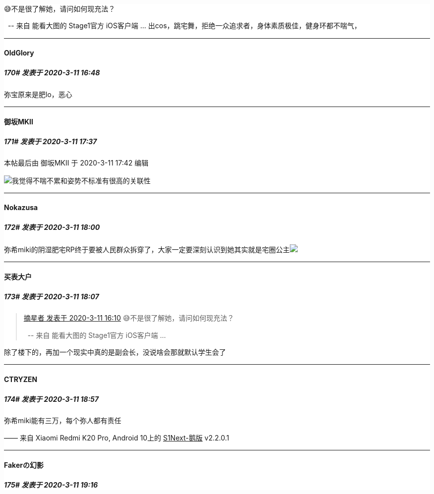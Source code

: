 😅不是很了解她，请问如何现充法？

  -- 来自 能看大图的 Stage1官方 iOS客户端 ...</blockquote>
出cos，跳宅舞，拒绝一众追求者，身体素质极佳，健身环都不喘气，

*****

####  OldGlory  
##### 170#       发表于 2020-3-11 16:48

弥宝原来是肥lo，恶心

*****

####  御坂MKII  
##### 171#       发表于 2020-3-11 17:37

 本帖最后由 御坂MKII 于 2020-3-11 17:42 编辑 

<img src="https://static.saraba1st.com/image/smiley/face2017/090.png" referrerpolicy="no-referrer">我觉得不喘不累和姿势不标准有很高的关联性

*****

####  Nokazusa  
##### 172#       发表于 2020-3-11 18:00

弥希miki的阴湿肥宅RP终于要被人民群众拆穿了，大家一定要深刻认识到她其实就是宅圈公主<img src="https://static.saraba1st.com/image/smiley/face2017/138.png" referrerpolicy="no-referrer">

*****

####  买表大户  
##### 173#       发表于 2020-3-11 18:07

<blockquote><a href="httphttps://bbs.saraba1st.com/2b/forum.php?mod=redirect&amp;goto=findpost&amp;pid=46694511&amp;ptid=1914322" target="_blank">摘星者 发表于 2020-3-11 16:10</a>
😅不是很了解她，请问如何现充法？

  -- 来自 能看大图的 Stage1官方 iOS客户端 ...</blockquote>
除了楼下的，再加一个现实中真的是副会长，没说啥会那就默认学生会了

*****

####  CTRYZEN  
##### 174#       发表于 2020-3-11 18:57

弥希miki能有三万，每个弥人都有责任

—— 来自 Xiaomi Redmi K20 Pro, Android 10上的 [S1Next-鹅版](https://github.com/ykrank/S1-Next/releases) v2.2.0.1

*****

####  Fakerの幻影  
##### 175#       发表于 2020-3-11 19:16
